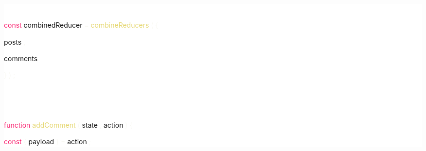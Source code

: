<span class="token plain" style="display: inline-block"> </span>

<span class="token plain">
</span>
<span class="token keyword" style="color: #f92672">const</span>
<span class="token plain"> combinedReducer </span>
<span class="token operator" style="color: #f8f8f2">=</span>
<span class="token plain"> </span>
<span class="token function" style="color: #e6d874">combineReducers</span>
<span class="token punctuation" style="color: #f8f8f2">(</span>
<span class="token punctuation" style="color: #f8f8f2">{</span>
<span class="token plain">
</span>

<span class="token plain"> posts</span>
<span class="token punctuation" style="color: #f8f8f2">,</span>
<span class="token plain">
</span>

<span class="token plain"> comments</span>

<span class="token plain">
</span>
<span class="token punctuation" style="color: #f8f8f2">}</span>
<span class="token punctuation" style="color: #f8f8f2">)</span>
<span class="token punctuation" style="color: #f8f8f2">;</span>
<span class="token plain">
</span>

<span class="token plain" style="display: inline-block"> </span>

<span class="token plain" style="display: inline-block"> </span>

<span class="token plain">
</span>
<span class="token keyword" style="color: #f92672">function</span>
<span class="token plain"> </span>
<span class="token function" style="color: #e6d874">addComment</span>
<span class="token punctuation" style="color: #f8f8f2">(</span>
<span class="token parameter">state</span>
<span class="token parameter punctuation" style="color: #f8f8f2">,</span>
<span class="token parameter"> action</span>
<span class="token punctuation" style="color: #f8f8f2">)</span>
<span class="token plain"> </span>
<span class="token punctuation" style="color: #f8f8f2">{</span>
<span class="token plain">
</span>

<span class="token plain"> </span>
<span class="token keyword" style="color: #f92672">const</span>
<span class="token plain"> </span>
<span class="token punctuation" style="color: #f8f8f2">{</span>
<span class="token plain">payload</span>
<span class="token punctuation" style="color: #f8f8f2">}</span>
<span class="token plain"> </span>
<span class="token operator" style="color: #f8f8f2">=</span>
<span class="token plain"> action</span>
<span class="token punctuation" style="color: #f8f8f2">;</span>
<span class="token plain">
</span>
